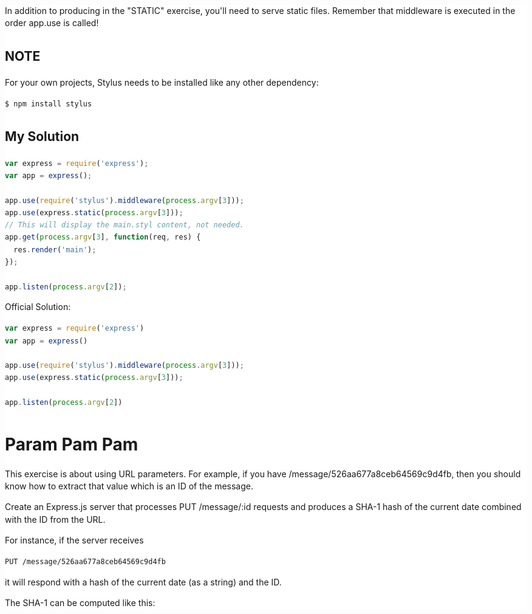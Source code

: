 In addition to producing in the "STATIC" exercise, you'll need to serve static files. Remember that middleware is executed in the order app.use is called!

## NOTE
For your own projects, Stylus needs to be installed like any other dependency:

```
$ npm install stylus
```

## My Solution

```js
var express = require('express');
var app = express();

app.use(require('stylus').middleware(process.argv[3]));
app.use(express.static(process.argv[3]));
// This will display the main.styl content, not needed.
app.get(process.argv[3], function(req, res) {
  res.render('main');
});

app.listen(process.argv[2]);
```

Official Solution:

```js
var express = require('express')
var app = express()

app.use(require('stylus').middleware(process.argv[3]));
app.use(express.static(process.argv[3]));

app.listen(process.argv[2])
```

# Param Pam Pam
This exercise is about using URL parameters. For example, if you have /message/526aa677a8ceb64569c9d4fb, then you should know how to extract that value which is an ID of the message.

Create an Express.js server that processes PUT /message/:id requests and produces a SHA-1 hash of the current date combined with the ID from the URL.

For instance, if the server receives

```
PUT /message/526aa677a8ceb64569c9d4fb
```

it will respond with a hash of the current date (as a string) and the ID.

The SHA-1 can be computed like this:
